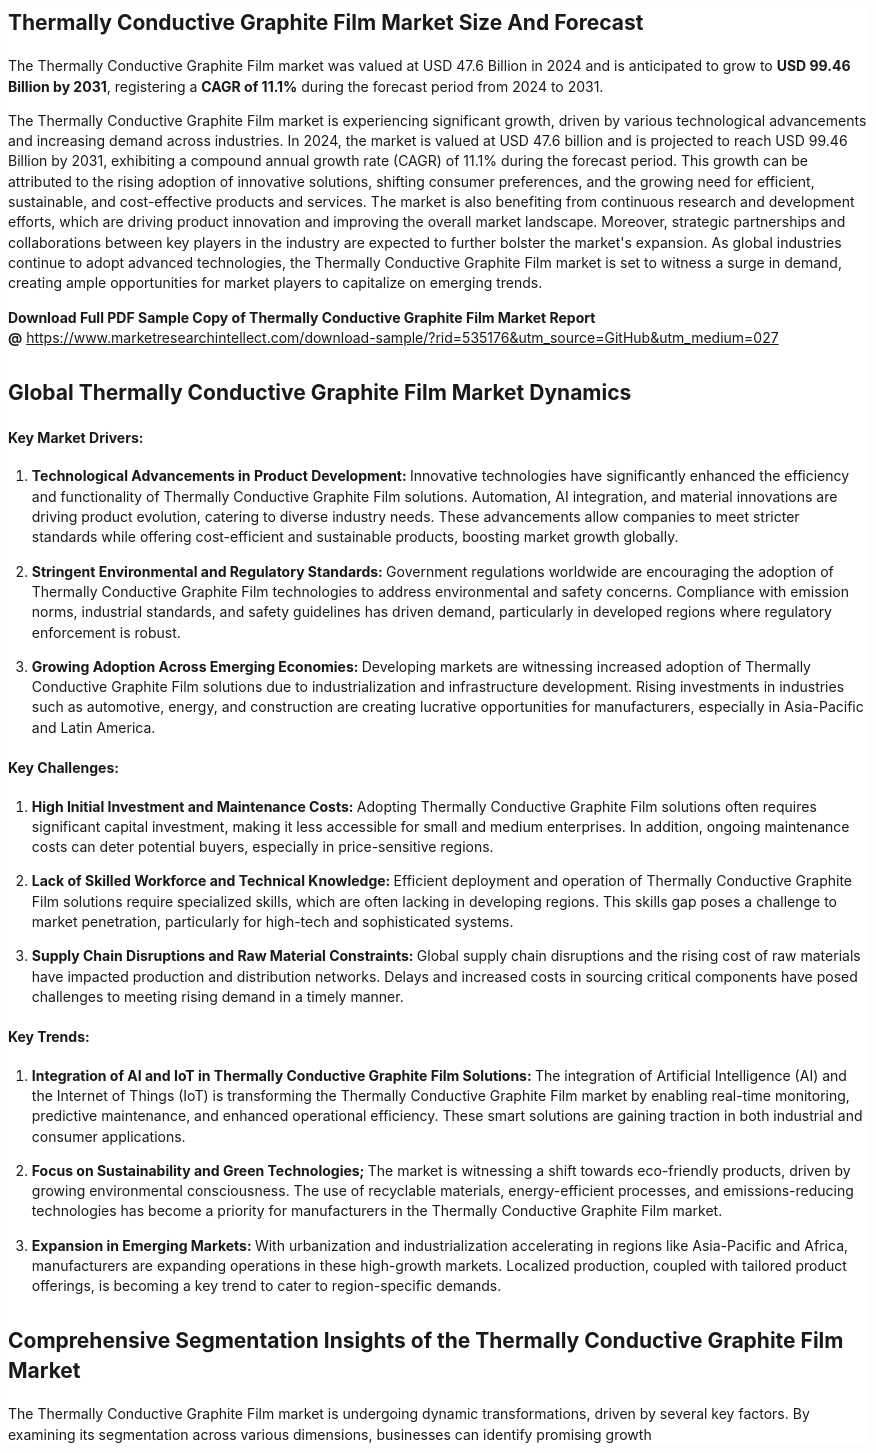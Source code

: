 <h2>Thermally Conductive Graphite Film  Market Size And Forecast</h2><p>The Thermally Conductive Graphite Film  market was valued at USD 47.6 Billion in 2024 and is anticipated to grow to <strong>USD 99.46 Billion by 2031</strong>, registering a <strong>CAGR of 11.1%</strong> during the forecast period from 2024 to 2031.</p><p>The Thermally Conductive Graphite Film  market is experiencing significant growth, driven by various technological advancements and increasing demand across industries. In 2024, the market is valued at USD 47.6 billion and is projected to reach USD 99.46 Billion by 2031, exhibiting a compound annual growth rate (CAGR) of 11.1% during the forecast period. This growth can be attributed to the rising adoption of innovative solutions, shifting consumer preferences, and the growing need for efficient, sustainable, and cost-effective products and services. The market is also benefiting from continuous research and development efforts, which are driving product innovation and improving the overall market landscape. Moreover, strategic partnerships and collaborations between key players in the industry are expected to further bolster the market's expansion. As global industries continue to adopt advanced technologies, the Thermally Conductive Graphite Film  market is set to witness a surge in demand, creating ample opportunities for market players to capitalize on emerging trends.</p><p><strong>Download Full PDF Sample Copy of Thermally Conductive Graphite Film  Market Report @</strong>&nbsp;<a href="https://www.marketresearchintellect.com/download-sample/?rid=535176&amp;utm_source=GitHub&amp;utm_medium=027">https://www.marketresearchintellect.com/download-sample/?rid=535176&amp;utm_source=GitHub&amp;utm_medium=027</a></p><h2>Global Thermally Conductive Graphite Film  Market Dynamics</h2><h4><strong>Key Market Drivers:</strong></h4><ol><li><p><strong>Technological Advancements in Product Development:&nbsp;</strong>Innovative technologies have significantly enhanced the efficiency and functionality of Thermally Conductive Graphite Film  solutions. Automation, AI integration, and material innovations are driving product evolution, catering to diverse industry needs. These advancements allow companies to meet stricter standards while offering cost-efficient and sustainable products, boosting market growth globally.</p></li><li><p><strong>Stringent Environmental and Regulatory Standards:&nbsp;</strong>Government regulations worldwide are encouraging the adoption of Thermally Conductive Graphite Film  technologies to address environmental and safety concerns. Compliance with emission norms, industrial standards, and safety guidelines has driven demand, particularly in developed regions where regulatory enforcement is robust.</p></li><li><p><strong>Growing Adoption Across Emerging Economies:&nbsp;</strong>Developing markets are witnessing increased adoption of Thermally Conductive Graphite Film  solutions due to industrialization and infrastructure development. Rising investments in industries such as automotive, energy, and construction are creating lucrative opportunities for manufacturers, especially in Asia-Pacific and Latin America.</p></li></ol><h4><strong>Key Challenges:</strong></h4><ol><li><p><strong>High Initial Investment and Maintenance Costs:&nbsp;</strong>Adopting Thermally Conductive Graphite Film  solutions often requires significant capital investment, making it less accessible for small and medium enterprises. In addition, ongoing maintenance costs can deter potential buyers, especially in price-sensitive regions.</p></li><li><p><strong>Lack of Skilled Workforce and Technical Knowledge:&nbsp;</strong>Efficient deployment and operation of Thermally Conductive Graphite Film  solutions require specialized skills, which are often lacking in developing regions. This skills gap poses a challenge to market penetration, particularly for high-tech and sophisticated systems.</p></li><li><p><strong>Supply Chain Disruptions and Raw Material Constraints:&nbsp;</strong>Global supply chain disruptions and the rising cost of raw materials have impacted production and distribution networks. Delays and increased costs in sourcing critical components have posed challenges to meeting rising demand in a timely manner.</p></li></ol><h4><strong>Key Trends:</strong></h4><ol><li><p><strong>Integration of AI and IoT in Thermally Conductive Graphite Film  Solutions:&nbsp;</strong>The integration of Artificial Intelligence (AI) and the Internet of Things (IoT) is transforming the Thermally Conductive Graphite Film  market by enabling real-time monitoring, predictive maintenance, and enhanced operational efficiency. These smart solutions are gaining traction in both industrial and consumer applications.</p></li><li><p><strong>Focus on Sustainability and Green Technologies;&nbsp;</strong>The market is witnessing a shift towards eco-friendly products, driven by growing environmental consciousness. The use of recyclable materials, energy-efficient processes, and emissions-reducing technologies has become a priority for manufacturers in the Thermally Conductive Graphite Film  market.</p></li><li><p><strong>Expansion in Emerging Markets:&nbsp;</strong>With urbanization and industrialization accelerating in regions like Asia-Pacific and Africa, manufacturers are expanding operations in these high-growth markets. Localized production, coupled with tailored product offerings, is becoming a key trend to cater to region-specific demands.</p></li></ol><div class="article-main__content" data-test-id="publishing-text-block"><h2>Comprehensive Segmentation Insights of the Thermally Conductive Graphite Film  Market</h2><p>The Thermally Conductive Graphite Film  market is undergoing dynamic transformations, driven by several key factors. By examining its segmentation across various dimensions, businesses can identify promising growth